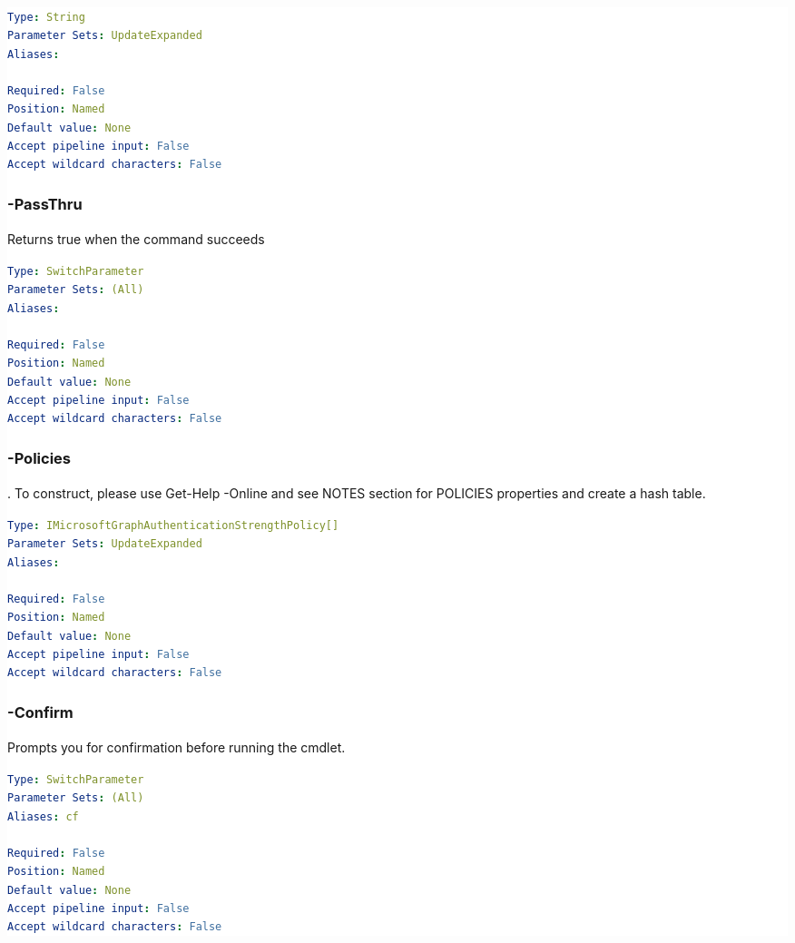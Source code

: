 ```yaml
Type: String
Parameter Sets: UpdateExpanded
Aliases:

Required: False
Position: Named
Default value: None
Accept pipeline input: False
Accept wildcard characters: False
```

### -PassThru
Returns true when the command succeeds

```yaml
Type: SwitchParameter
Parameter Sets: (All)
Aliases:

Required: False
Position: Named
Default value: None
Accept pipeline input: False
Accept wildcard characters: False
```

### -Policies
.
To construct, please use Get-Help -Online and see NOTES section for POLICIES properties and create a hash table.

```yaml
Type: IMicrosoftGraphAuthenticationStrengthPolicy[]
Parameter Sets: UpdateExpanded
Aliases:

Required: False
Position: Named
Default value: None
Accept pipeline input: False
Accept wildcard characters: False
```

### -Confirm
Prompts you for confirmation before running the cmdlet.

```yaml
Type: SwitchParameter
Parameter Sets: (All)
Aliases: cf

Required: False
Position: Named
Default value: None
Accept pipeline input: False
Accept wildcard characters: False
```
